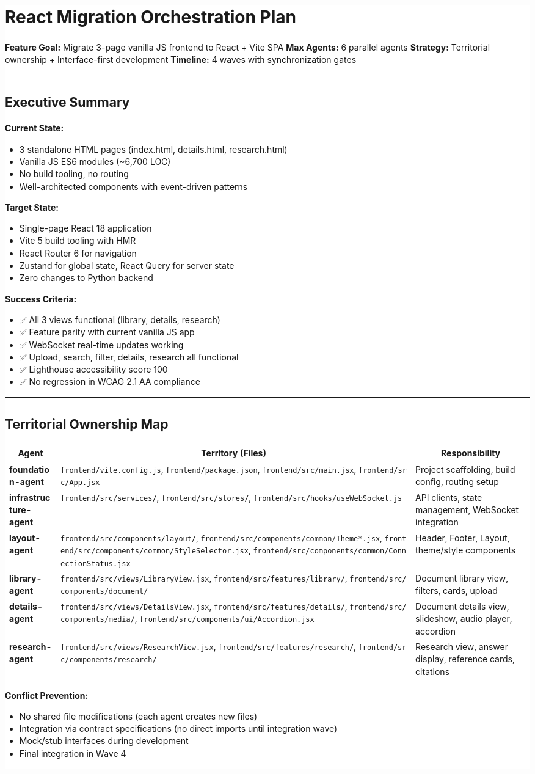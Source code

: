 # React Migration Orchestration Plan

**Feature Goal:** Migrate 3-page vanilla JS frontend to React + Vite SPA
**Max Agents:** 6 parallel agents
**Strategy:** Territorial ownership + Interface-first development
**Timeline:** 4 waves with synchronization gates

---

## Executive Summary

**Current State:**
- 3 standalone HTML pages (index.html, details.html, research.html)
- Vanilla JS ES6 modules (~6,700 LOC)
- No build tooling, no routing
- Well-architected components with event-driven patterns

**Target State:**
- Single-page React 18 application
- Vite 5 build tooling with HMR
- React Router 6 for navigation
- Zustand for global state, React Query for server state
- Zero changes to Python backend

**Success Criteria:**
- ✅ All 3 views functional (library, details, research)
- ✅ Feature parity with current vanilla JS app
- ✅ WebSocket real-time updates working
- ✅ Upload, search, filter, details, research all functional
- ✅ Lighthouse accessibility score 100
- ✅ No regression in WCAG 2.1 AA compliance

---

## Territorial Ownership Map

| Agent | Territory (Files) | Responsibility |
|-------|------------------|----------------|
| **foundation-agent** | `frontend/vite.config.js`, `frontend/package.json`, `frontend/src/main.jsx`, `frontend/src/App.jsx` | Project scaffolding, build config, routing setup |
| **infrastructure-agent** | `frontend/src/services/`, `frontend/src/stores/`, `frontend/src/hooks/useWebSocket.js` | API clients, state management, WebSocket integration |
| **layout-agent** | `frontend/src/components/layout/`, `frontend/src/components/common/Theme*.jsx`, `frontend/src/components/common/StyleSelector.jsx`, `frontend/src/components/common/ConnectionStatus.jsx` | Header, Footer, Layout, theme/style components |
| **library-agent** | `frontend/src/views/LibraryView.jsx`, `frontend/src/features/library/`, `frontend/src/components/document/` | Document library view, filters, cards, upload |
| **details-agent** | `frontend/src/views/DetailsView.jsx`, `frontend/src/features/details/`, `frontend/src/components/media/`, `frontend/src/components/ui/Accordion.jsx` | Document details view, slideshow, audio player, accordion |
| **research-agent** | `frontend/src/views/ResearchView.jsx`, `frontend/src/features/research/`, `frontend/src/components/research/` | Research view, answer display, reference cards, citations |

**Conflict Prevention:**
- No shared file modifications (each agent creates new files)
- Integration via contract specifications (no direct imports until integration wave)
- Mock/stub interfaces during development
- Final integration in Wave 4

---